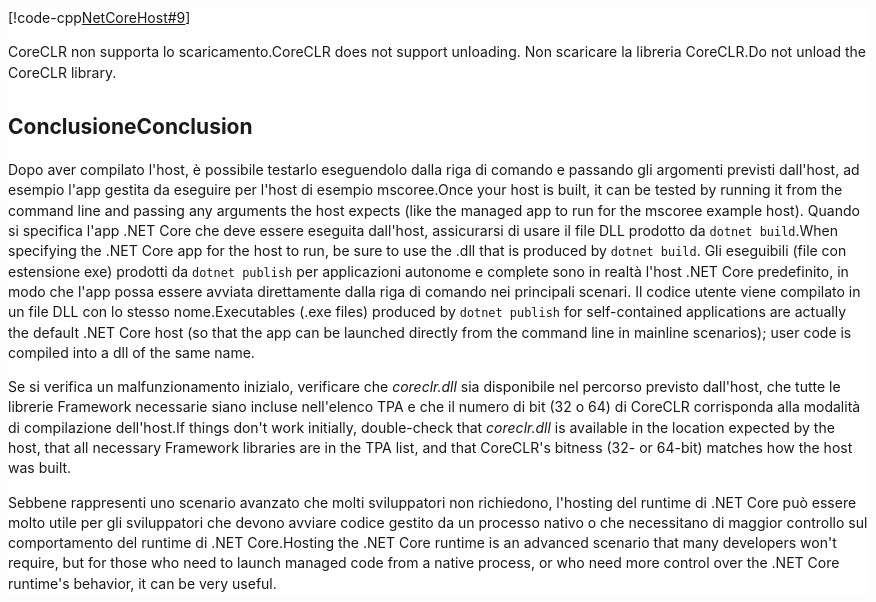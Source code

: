 [!code-cpp[NetCoreHost#9](~/samples/core/hosting/HostWithMscoree/host.cpp#9)]

<span data-ttu-id="d8dab-261">CoreCLR non supporta lo scaricamento.</span><span class="sxs-lookup"><span data-stu-id="d8dab-261">CoreCLR does not support unloading.</span></span> <span data-ttu-id="d8dab-262">Non scaricare la libreria CoreCLR.</span><span class="sxs-lookup"><span data-stu-id="d8dab-262">Do not unload the CoreCLR library.</span></span>

## <a name="conclusion"></a><span data-ttu-id="d8dab-263">Conclusione</span><span class="sxs-lookup"><span data-stu-id="d8dab-263">Conclusion</span></span>
<span data-ttu-id="d8dab-264">Dopo aver compilato l'host, è possibile testarlo eseguendolo dalla riga di comando e passando gli argomenti previsti dall'host, ad esempio l'app gestita da eseguire per l'host di esempio mscoree.</span><span class="sxs-lookup"><span data-stu-id="d8dab-264">Once your host is built, it can be tested by running it from the command line and passing any arguments the host expects (like the managed app to run for the mscoree example host).</span></span> <span data-ttu-id="d8dab-265">Quando si specifica l'app .NET Core che deve essere eseguita dall'host, assicurarsi di usare il file DLL prodotto da `dotnet build`.</span><span class="sxs-lookup"><span data-stu-id="d8dab-265">When specifying the .NET Core app for the host to run, be sure to use the .dll that is produced by `dotnet build`.</span></span> <span data-ttu-id="d8dab-266">Gli eseguibili (file con estensione exe) prodotti da `dotnet publish` per applicazioni autonome e complete sono in realtà l'host .NET Core predefinito, in modo che l'app possa essere avviata direttamente dalla riga di comando nei principali scenari. Il codice utente viene compilato in un file DLL con lo stesso nome.</span><span class="sxs-lookup"><span data-stu-id="d8dab-266">Executables (.exe files) produced by `dotnet publish` for self-contained applications are actually the default .NET Core host (so that the app can be launched directly from the command line in mainline scenarios); user code is compiled into a dll of the same name.</span></span>

<span data-ttu-id="d8dab-267">Se si verifica un malfunzionamento inizialo, verificare che *coreclr.dll* sia disponibile nel percorso previsto dall'host, che tutte le librerie Framework necessarie siano incluse nell'elenco TPA e che il numero di bit (32 o 64) di CoreCLR corrisponda alla modalità di compilazione dell'host.</span><span class="sxs-lookup"><span data-stu-id="d8dab-267">If things don't work initially, double-check that *coreclr.dll* is available in the location expected by the host, that all necessary Framework libraries are in the TPA list, and that CoreCLR's bitness (32- or 64-bit) matches how the host was built.</span></span>

<span data-ttu-id="d8dab-268">Sebbene rappresenti uno scenario avanzato che molti sviluppatori non richiedono, l'hosting del runtime di .NET Core può essere molto utile per gli sviluppatori che devono avviare codice gestito da un processo nativo o che necessitano di maggior controllo sul comportamento del runtime di .NET Core.</span><span class="sxs-lookup"><span data-stu-id="d8dab-268">Hosting the .NET Core runtime is an advanced scenario that many developers won't require, but for those who need to launch managed code from a native process, or who need more control over the .NET Core runtime's behavior, it can be very useful.</span></span>
